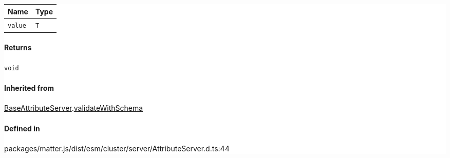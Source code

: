 | Name | Type |
| :------ | :------ |
| `value` | `T` |

#### Returns

`void`

#### Inherited from

[BaseAttributeServer](exports_cluster.BaseAttributeServer.md).[validateWithSchema](exports_cluster.BaseAttributeServer.md#validatewithschema)

#### Defined in

packages/matter.js/dist/esm/cluster/server/AttributeServer.d.ts:44
